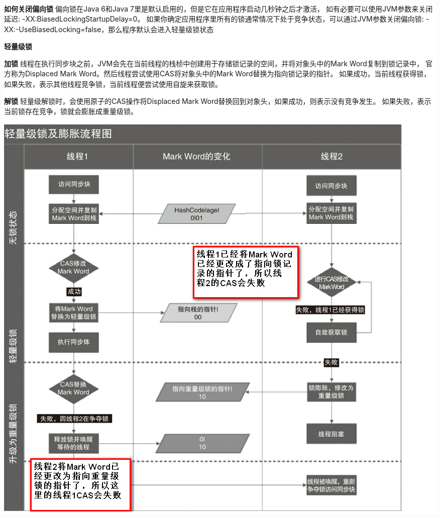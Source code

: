 **如何关闭偏向锁**
偏向锁在Java 6和Java 7里是默认启用的，但是它在应用程序启动几秒钟之后才激活，
如有必要可以使用JVM参数来关闭延迟: -XX:BiasedLockingStartupDelay=0。
如果你确定应用程序里所有的锁通常情况下处于竞争状态，可以通过JVM参数关闭偏向锁: -XX:-UseBiasedLocking=false，那么程序默认会进入轻量级锁状态

**轻量级锁**

**加锁**
线程在执行同步块之前，JVM会先在当前线程的栈桢中创建用于存储锁记录的空间，并将对象头中的Mark Word复制到锁记录中，
官方称为Displaced Mark Word。然后线程尝试使用CAS将对象头中的Mark Word替换为指向锁记录的指针。
如果成功，当前线程获得锁，如果失败，表示其他线程竞争锁，当前线程便尝试使用自旋来获取锁。

**解锁**
轻量级解锁时，会使用原子的CAS操作将Displaced Mark Word替换回到对象头，如果成功，则表示没有竞争发生。
如果失败，表示当前锁存在竞争，锁就会膨胀成重量级锁。

![轻量级锁及膨胀流程图](轻量级锁及膨胀流程图.png)
